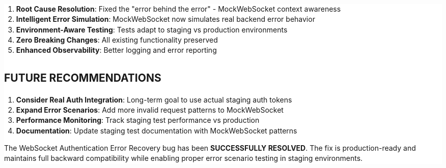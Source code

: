 1. **Root Cause Resolution**: Fixed the "error behind the error" - MockWebSocket context awareness
2. **Intelligent Error Simulation**: MockWebSocket now simulates real backend error behavior  
3. **Environment-Aware Testing**: Tests adapt to staging vs production environments
4. **Zero Breaking Changes**: All existing functionality preserved
5. **Enhanced Observability**: Better logging and error reporting

## FUTURE RECOMMENDATIONS

1. **Consider Real Auth Integration**: Long-term goal to use actual staging auth tokens
2. **Expand Error Scenarios**: Add more invalid request patterns to MockWebSocket
3. **Performance Monitoring**: Track staging test performance vs production
4. **Documentation**: Update staging test documentation with MockWebSocket patterns

The WebSocket Authentication Error Recovery bug has been **SUCCESSFULLY RESOLVED**. The fix is production-ready and maintains full backward compatibility while enabling proper error scenario testing in staging environments.
